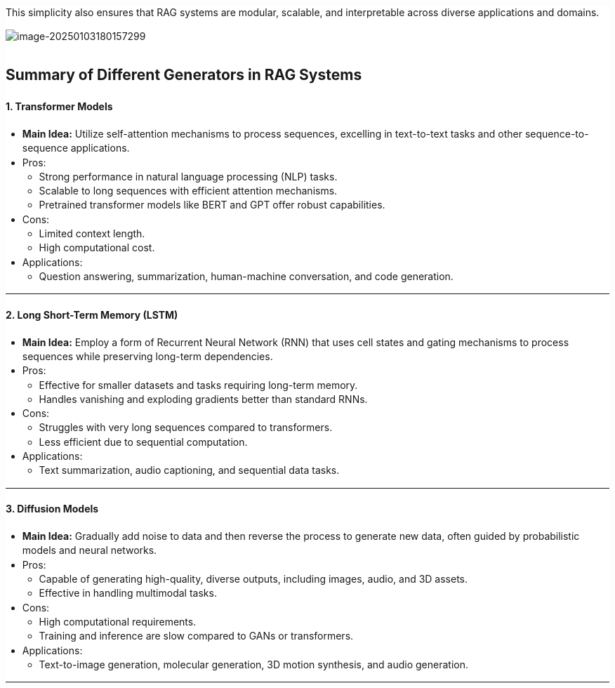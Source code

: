 This simplicity also ensures that RAG systems are modular, scalable, and interpretable across diverse applications and domains.



![image-20250103180157299](https://zuti.oss-cn-qingdao.aliyuncs.com/img/20250103180157353.png)

## Summary of Different Generators in RAG Systems

#### **1. Transformer Models**

- **Main Idea:** Utilize self-attention mechanisms to process sequences, excelling in text-to-text tasks and other sequence-to-sequence applications.
- Pros:
  - Strong performance in natural language processing (NLP) tasks.
  - Scalable to long sequences with efficient attention mechanisms.
  - Pretrained transformer models like BERT and GPT offer robust capabilities.
- Cons:
  - Limited context length.
  - High computational cost.
- Applications:
  - Question answering, summarization, human-machine conversation, and code generation.

------

#### **2. Long Short-Term Memory (LSTM)**

- **Main Idea:** Employ a form of Recurrent Neural Network (RNN) that uses cell states and gating mechanisms to process sequences while preserving long-term dependencies.
- Pros:
  - Effective for smaller datasets and tasks requiring long-term memory.
  - Handles vanishing and exploding gradients better than standard RNNs.
- Cons:
  - Struggles with very long sequences compared to transformers.
  - Less efficient due to sequential computation.
- Applications:
  - Text summarization, audio captioning, and sequential data tasks.

------

#### **3. Diffusion Models**

- **Main Idea:** Gradually add noise to data and then reverse the process to generate new data, often guided by probabilistic models and neural networks.
- Pros:
  - Capable of generating high-quality, diverse outputs, including images, audio, and 3D assets.
  - Effective in handling multimodal tasks.
- Cons:
  - High computational requirements.
  - Training and inference are slow compared to GANs or transformers.
- Applications:
  - Text-to-image generation, molecular generation, 3D motion synthesis, and audio generation.

------
